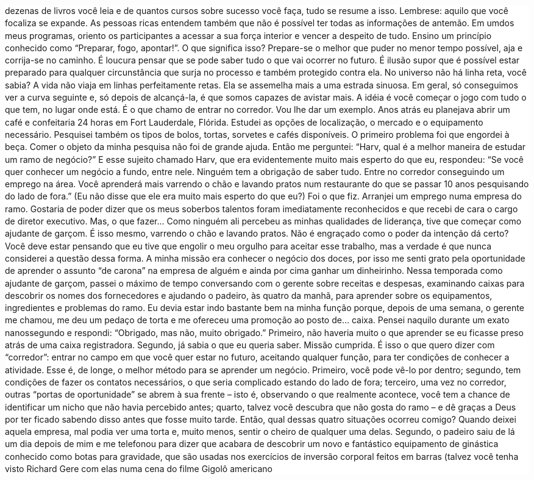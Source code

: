 dezenas de livros você leia e de quantos cursos sobre sucesso você faça, tudo se resume a isso. Lembrese: aquilo que você focaliza se expande.
As pessoas ricas entendem também que não é possível ter todas as informações de antemão. Em umdos meus programas, oriento os participantes a acessar a sua força interior e vencer a despeito de tudo.
Ensino um princípio conhecido como “Preparar, fogo, apontar!”. O que significa isso? Prepare-se o
melhor que puder no menor tempo possível, aja e corrija-se no caminho.
É loucura pensar que se pode saber tudo o que vai ocorrer no futuro. É ilusão supor que é possível
estar preparado para qualquer circunstância que surja no processo e também protegido contra ela. No
universo não há linha reta, você sabia? A vida não viaja em linhas perfeitamente retas. Ela se assemelha
mais a uma estrada sinuosa. Em geral, só conseguimos ver a curva seguinte e, só depois de alcançá-la, é
que somos capazes de avistar mais.
A idéia é você começar o jogo com tudo o que tem, no lugar onde está. É o que chamo de entrar no
corredor. Vou lhe dar um exemplo. Anos atrás eu planejava abrir um café e confeitaria 24 horas em Fort
Lauderdale, Flórida. Estudei as opções de localização, o mercado e o equipamento necessário. Pesquisei
também os tipos de bolos, tortas, sorvetes e cafés disponíveis. O primeiro problema foi que engordei à
beça. Comer o objeto da minha pesquisa não foi de grande ajuda. Então me perguntei: “Harv, qual é a
melhor maneira de estudar um ramo de negócio?” E esse sujeito chamado Harv, que era evidentemente
muito mais esperto do que eu, respondeu: “Se você quer conhecer um negócio a fundo, entre nele.
Ninguém tem a obrigação de saber tudo. Entre no corredor conseguindo um emprego na área. Você
aprenderá mais varrendo o chão e lavando pratos num restaurante do que se passar 10 anos pesquisando
do lado de fora.” (Eu não disse que ele era muito mais esperto do que eu?)
Foi o que fiz. Arranjei um emprego numa empresa do ramo. Gostaria de poder dizer que os meus
soberbos talentos foram imediatamente reconhecidos e que recebi de cara o cargo de diretor executivo.
Mas, o que fazer... Como ninguém ali percebeu as minhas qualidades de liderança, tive que começar
como ajudante de garçom. É isso mesmo, varrendo o chão e lavando pratos. Não é engraçado como o
poder da intenção dá certo?
Você deve estar pensando que eu tive que engolir o meu orgulho para aceitar esse trabalho, mas a
verdade é que nunca considerei a questão dessa forma. A minha missão era conhecer o negócio dos
doces, por isso me senti grato pela oportunidade de aprender o assunto “de carona” na empresa de
alguém e ainda por cima ganhar um dinheirinho.
Nessa temporada como ajudante de garçom, passei o máximo de tempo conversando com o gerente
sobre receitas e despesas, examinando caixas para descobrir os nomes dos fornecedores e ajudando o
padeiro, às quatro da manhã, para aprender sobre os equipamentos, ingredientes e problemas do ramo.
Eu devia estar indo bastante bem na minha função porque, depois de uma semana, o gerente me
chamou, me deu um pedaço de torta e me ofereceu uma promoção ao posto de... caixa. Pensei naquilo
durante um exato nanossegundo e respondi: “Obrigado, mas não, muito obrigado.”
Primeiro, não haveria muito o que aprender se eu ficasse preso atrás de uma caixa registradora.
Segundo, já sabia o que eu queria saber. Missão cumprida.
É isso o que quero dizer com “corredor”: entrar no campo em que você quer estar no futuro, aceitando
qualquer função, para ter condições de conhecer a atividade. Esse é, de longe, o melhor método para se
aprender um negócio. Primeiro, você pode vê-lo por dentro; segundo, tem condições de fazer os contatos
necessários, o que seria complicado estando do lado de fora; terceiro, uma vez no corredor, outras
“portas de oportunidade” se abrem à sua frente – isto é, observando o que realmente acontece, você tem a
chance de identificar um nicho que não havia percebido antes; quarto, talvez você descubra que não gosta
do ramo – e dê graças a Deus por ter ficado sabendo disso antes que fosse muito tarde.
Então, qual dessas quatro situações ocorreu comigo? Quando deixei aquela empresa, mal podia ver
uma torta e, muito menos, sentir o cheiro de qualquer uma delas. Segundo, o padeiro saiu de lá um dia
depois de mim e me telefonou para dizer que acabara de descobrir um novo e fantástico equipamento de
ginástica conhecido como botas para gravidade, que são usadas nos exercícios de inversão corporal
feitos em barras (talvez você tenha visto Richard Gere com elas numa cena do filme Gigolô americano